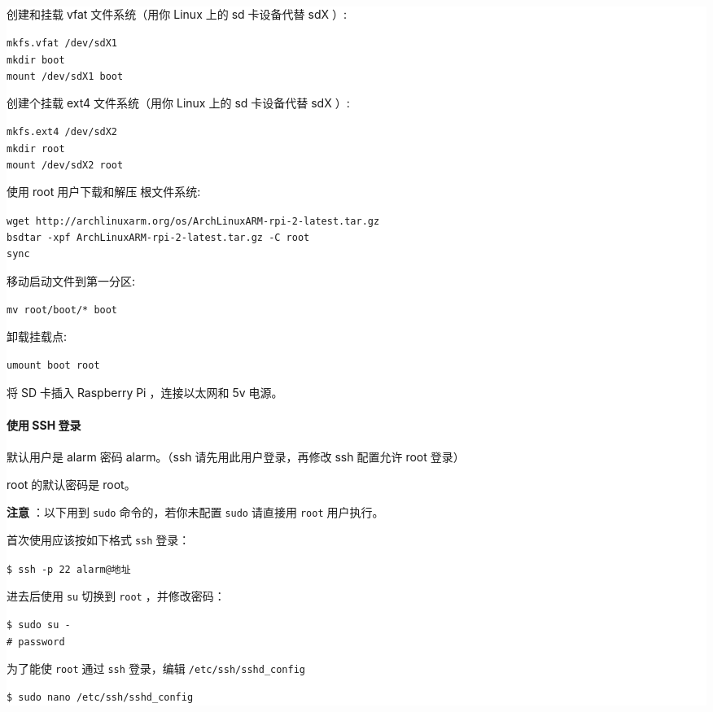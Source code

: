 创建和挂载 vfat 文件系统（用你 Linux 上的 sd 卡设备代替 sdX ）:

```shell
mkfs.vfat /dev/sdX1
mkdir boot
mount /dev/sdX1 boot
```

创建个挂载 ext4 文件系统（用你 Linux 上的 sd 卡设备代替 sdX ）:

```shell
mkfs.ext4 /dev/sdX2
mkdir root
mount /dev/sdX2 root
```

使用 root 用户下载和解压 根文件系统:

```shell
wget http://archlinuxarm.org/os/ArchLinuxARM-rpi-2-latest.tar.gz
bsdtar -xpf ArchLinuxARM-rpi-2-latest.tar.gz -C root
sync
```

移动启动文件到第一分区:

```shell
mv root/boot/* boot
```

卸载挂载点:

```shell
umount boot root
```

将 SD 卡插入 Raspberry Pi ，连接以太网和 5v 电源。

#### 使用 SSH 登录

默认用户是 alarm 密码 alarm。（ssh 请先用此用户登录，再修改 ssh 配置允许 root 登录）

root 的默认密码是 root。

**注意** ：以下用到 `sudo` 命令的，若你未配置 `sudo` 请直接用 `root` 用户执行。

首次使用应该按如下格式 `ssh` 登录：

```shell
$ ssh -p 22 alarm@地址
```

进去后使用 `su` 切换到 `root` ，并修改密码：

```shell
$ sudo su -   
# password
```

为了能使 `root` 通过 `ssh` 登录，编辑 `/etc/ssh/sshd_config`

```shell
$ sudo nano /etc/ssh/sshd_config
```
